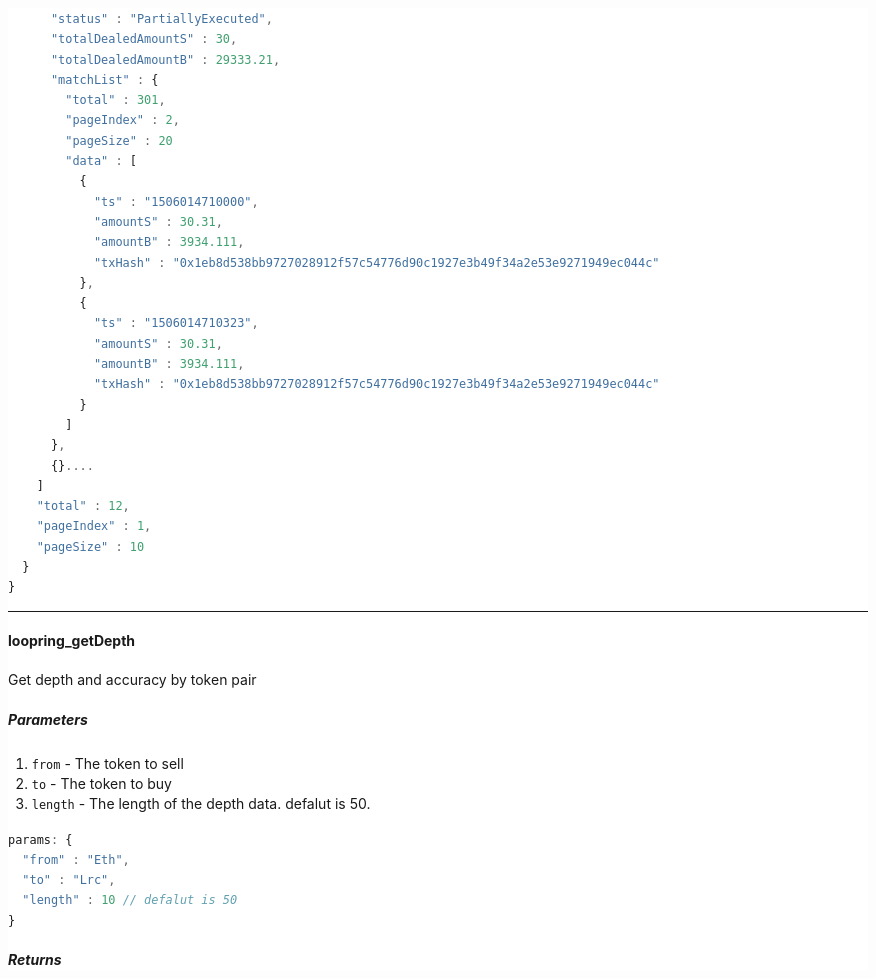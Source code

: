 ```js
      "status" : "PartiallyExecuted",
      "totalDealedAmountS" : 30,
      "totalDealedAmountB" : 29333.21,
      "matchList" : {
        "total" : 301,
        "pageIndex" : 2,
        "pageSize" : 20
        "data" : [
          {
            "ts" : "1506014710000",
            "amountS" : 30.31,
            "amountB" : 3934.111,
            "txHash" : "0x1eb8d538bb9727028912f57c54776d90c1927e3b49f34a2e53e9271949ec044c"
          },
          {
            "ts" : "1506014710323",
            "amountS" : 30.31,
            "amountB" : 3934.111,
            "txHash" : "0x1eb8d538bb9727028912f57c54776d90c1927e3b49f34a2e53e9271949ec044c"
          }
        ]
      },
      {}....
    ]
    "total" : 12,
    "pageIndex" : 1,
    "pageSize" : 10
  }
}
```

***

#### loopring_getDepth

Get depth and accuracy by token pair

##### Parameters

1. `from` - The token to sell
2. `to` - The token to buy
3. `length` - The length of the depth data. defalut is 50.


```js
params: {
  "from" : "Eth",
  "to" : "Lrc",
  "length" : 10 // defalut is 50
}
```

##### Returns
